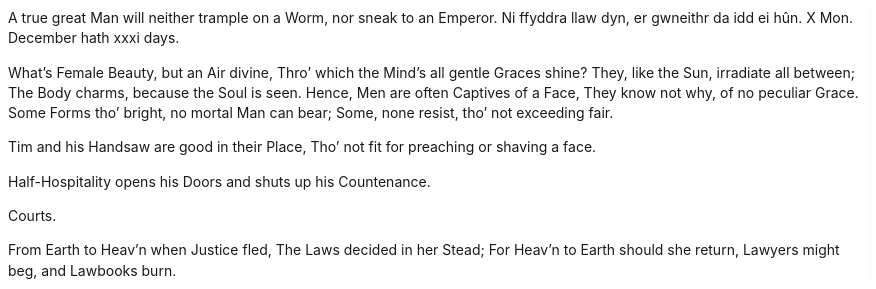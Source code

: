    A true great Man will neither trample on a Worm, nor sneak to an Emperor.
   Ni ffyddra llaw dyn, er gwneithr da idd ei hûn.
X Mon. December hath xxxi days.
   
What’s Female Beauty, but an Air divine,
Thro’ which the Mind’s all gentle Graces shine?
They, like the Sun, irradiate all between;
The Body charms, because the Soul is seen.
Hence, Men are often Captives of a Face,
They know not why, of no peculiar Grace.
Some Forms tho’ bright, no mortal Man can bear;
Some, none resist, tho’ not exceeding fair.


Tim and his Handsaw are good in their Place,
Tho’ not fit for preaching or shaving a face.

   Half-Hospitality opens his Doors and shuts up his Countenance.

Courts.

From Earth to Heav’n when Justice fled,
The Laws decided in her Stead;
For Heav’n to Earth should she return,
Lawyers might beg, and Lawbooks burn.


